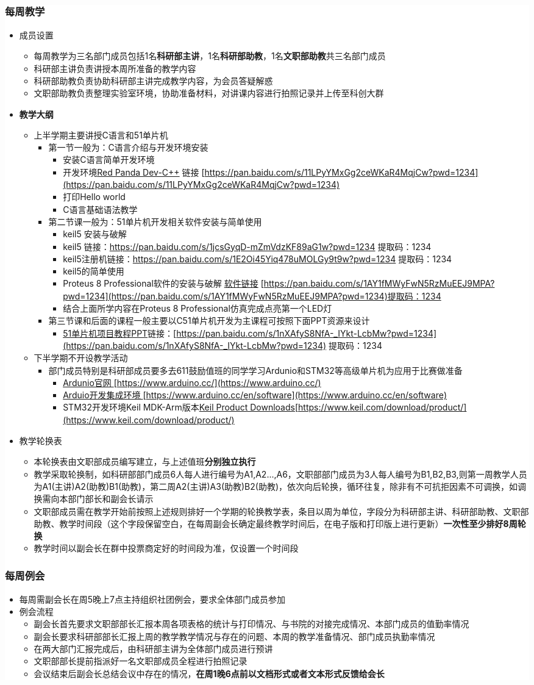 ### 每周教学

* 成员设置

  * 每周教学为三名部门成员包括1名**科研部主讲**，1名**科研部助教**，1名**文职部助教**共三名部门成员
  * 科研部主讲负责讲授本周所准备的教学内容
  * 科研部助教负责协助科研部主讲完成教学内容，为会员答疑解惑
  * 文职部助教负责整理实验室环境，协助准备材料，对讲课内容进行拍照记录并上传至科创大群
* **教学大纲**

  * 上半学期主要讲授C语言和51单片机
    * 第一节一般为：C语言介绍与开发环境安装
      * 安装C语言简单开发环境
      * 开发环境[Red Panda Dev-C++](https://pan.baidu.com/s/11LPyYMxGg2ceWKaR4MqjCw?pwd=1234) 链接 [https://pan.baidu.com/s/11LPyYMxGg2ceWKaR4MqjCw?pwd=1234](https://pan.baidu.com/s/11LPyYMxGg2ceWKaR4MqjCw?pwd=1234)
      * 打印Hello world
      * C语言基础语法教学
    * 第二节课一般为：51单片机开发相关软件安装与简单使用
      * keil5 安装与破解
      * keil5 链接：https://pan.baidu.com/s/1jcsGyqD-mZmVdzKF89aG1w?pwd=1234
        提取码：1234
      * keil5注册机链接：https://pan.baidu.com/s/1E2Oi45Yiq478uMOLGy9t9w?pwd=1234
        提取码：1234
      * keil5的简单使用
      * Proteus 8 Professional软件的安装与破解 [软件链接](https://pan.baidu.com/s/1AY1fMWyFwN5RzMuEEJ9MPA?pwd=1234) [https://pan.baidu.com/s/1AY1fMWyFwN5RzMuEEJ9MPA?pwd=1234](https://pan.baidu.com/s/1AY1fMWyFwN5RzMuEEJ9MPA?pwd=1234)提取码：1234
      * 结合上面所学内容在Proteus 8 Professional仿真完成点亮第一个LED灯
    * 第三节课和后面的课程一般主要以C51单片机开发为主课程可按照下面PPT资源来设计
      * [51单片机项目教程PPT](https://pan.baidu.com/s/1nXAfyS8NfA-_IYkt-LcbMw?pwd=1234)链接：[https://pan.baidu.com/s/1nXAfyS8NfA-_IYkt-LcbMw?pwd=1234](https://pan.baidu.com/s/1nXAfyS8NfA-_IYkt-LcbMw?pwd=1234)
        提取码：1234
  * 下半学期不开设教学活动
    * 部门成员特别是科研部成员要多去611鼓励值班的同学学习Ardunio和STM32等高级单片机为应用于比赛做准备
      * [Ardunio官网 ](https://www.arduino.cc/)[https://www.arduino.cc/](https://www.arduino.cc/)
      * [Arduio开发集成环境 ](https://www.arduino.cc/en/software)[https://www.arduino.cc/en/software](https://www.arduino.cc/en/software)
      * STM32开发环境Keil MDK-Arm版本[Keil Product Downloads](https://www.keil.com/download/product/)[https://www.keil.com/download/product/](https://www.keil.com/download/product/)
* 教学轮换表

  * 本轮换表由文职部成员编写建立，与上述值班**分别独立执行**
  * 教学采取轮换制，如科研部部门成员6人每人进行编号为A1,A2...,A6，文职部部门成员为3人每人编号为B1,B2,B3,则第一周教学人员为A1(主讲)A2(助教)B1(助教)，第二周A2(主讲)A3(助教)B2(助教)，依次向后轮换，循环往复，除非有不可抗拒因素不可调换，如调换需向本部门部长和副会长请示
  * 文职部成员需在教学开始前按照上述规则排好一个学期的轮换教学表，条目以周为单位，字段分为科研部主讲、科研部助教、文职部助教、教学时间段（这个字段保留空白，在每周副会长确定最终教学时间后，在电子版和打印版上进行更新）**一次性至少排好8周轮换**
  * 教学时间以副会长在群中投票商定好的时间段为准，仅设置一个时间段

### 每周例会

* 每周需副会长在周5晚上7点主持组织社团例会，要求全体部门成员参加
* 例会流程
  * 副会长首先要求文职部部长汇报本周各项表格的统计与打印情况、与书院的对接完成情况、本部门成员的值勤率情况
  * 副会长要求科研部部长汇报上周的教学教学情况与存在的问题、本周的教学准备情况、部门成员执勤率情况
  * 在两大部门汇报完成后，由科研部主讲为全体部门成员进行预讲
  * 文职部部长提前指派好一名文职部成员全程进行拍照记录
  * 会议结束后副会长总结会议中存在的情况，**在周1晚6点前以文档形式或者文本形式反馈给会长**
